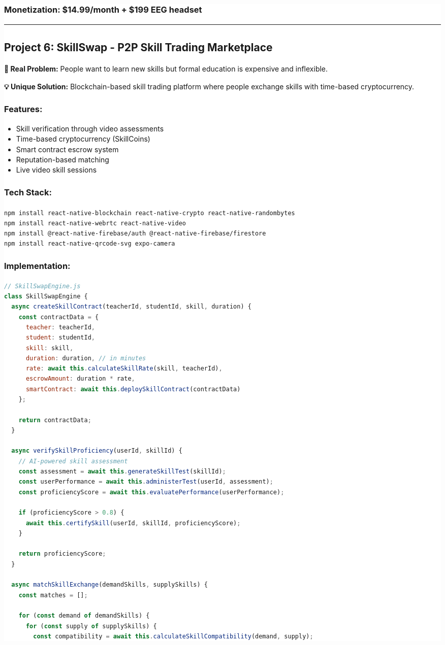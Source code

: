 ### **Monetization:** $14.99/month + $199 EEG headset

---

## Project 6: **SkillSwap - P2P Skill Trading Marketplace**
**🎯 Real Problem:** People want to learn new skills but formal education is expensive and inflexible.

**💡 Unique Solution:** Blockchain-based skill trading platform where people exchange skills with time-based cryptocurrency.

### **Features:**
- Skill verification through video assessments
- Time-based cryptocurrency (SkillCoins)
- Smart contract escrow system
- Reputation-based matching
- Live video skill sessions

### **Tech Stack:**
```bash
npm install react-native-blockchain react-native-crypto react-native-randombytes
npm install react-native-webrtc react-native-video
npm install @react-native-firebase/auth @react-native-firebase/firestore
npm install react-native-qrcode-svg expo-camera
```

### **Implementation:**
```javascript
// SkillSwapEngine.js
class SkillSwapEngine {
  async createSkillContract(teacherId, studentId, skill, duration) {
    const contractData = {
      teacher: teacherId,
      student: studentId,
      skill: skill,
      duration: duration, // in minutes
      rate: await this.calculateSkillRate(skill, teacherId),
      escrowAmount: duration * rate,
      smartContract: await this.deploySkillContract(contractData)
    };

    return contractData;
  }

  async verifySkillProficiency(userId, skillId) {
    // AI-powered skill assessment
    const assessment = await this.generateSkillTest(skillId);
    const userPerformance = await this.administerTest(userId, assessment);
    const proficiencyScore = await this.evaluatePerformance(userPerformance);

    if (proficiencyScore > 0.8) {
      await this.certifySkill(userId, skillId, proficiencyScore);
    }

    return proficiencyScore;
  }

  async matchSkillExchange(demandSkills, supplySkills) {
    const matches = [];

    for (const demand of demandSkills) {
      for (const supply of supplySkills) {
        const compatibility = await this.calculateSkillCompatibility(demand, supply);
```